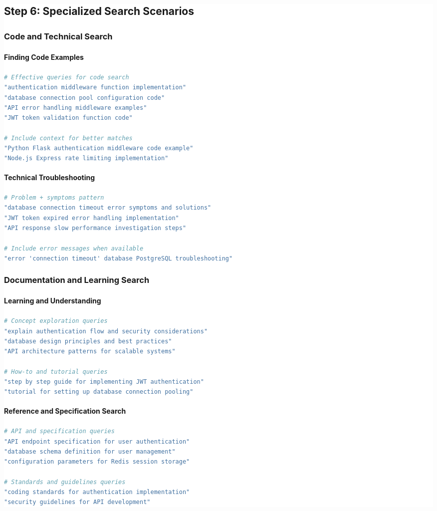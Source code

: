 ## Step 6: Specialized Search Scenarios

### Code and Technical Search

#### Finding Code Examples
```bash
# Effective queries for code search
"authentication middleware function implementation"
"database connection pool configuration code"
"API error handling middleware examples"
"JWT token validation function code"

# Include context for better matches
"Python Flask authentication middleware code example"
"Node.js Express rate limiting implementation"
```

#### Technical Troubleshooting
```bash
# Problem + symptoms pattern
"database connection timeout error symptoms and solutions"
"JWT token expired error handling implementation"
"API response slow performance investigation steps"

# Include error messages when available
"error 'connection timeout' database PostgreSQL troubleshooting"
```

### Documentation and Learning Search

#### Learning and Understanding
```bash
# Concept exploration queries
"explain authentication flow and security considerations"
"database design principles and best practices"
"API architecture patterns for scalable systems"

# How-to and tutorial queries
"step by step guide for implementing JWT authentication"
"tutorial for setting up database connection pooling"
```

#### Reference and Specification Search
```bash
# API and specification queries
"API endpoint specification for user authentication"
"database schema definition for user management"
"configuration parameters for Redis session storage"

# Standards and guidelines queries  
"coding standards for authentication implementation"
"security guidelines for API development"
```
